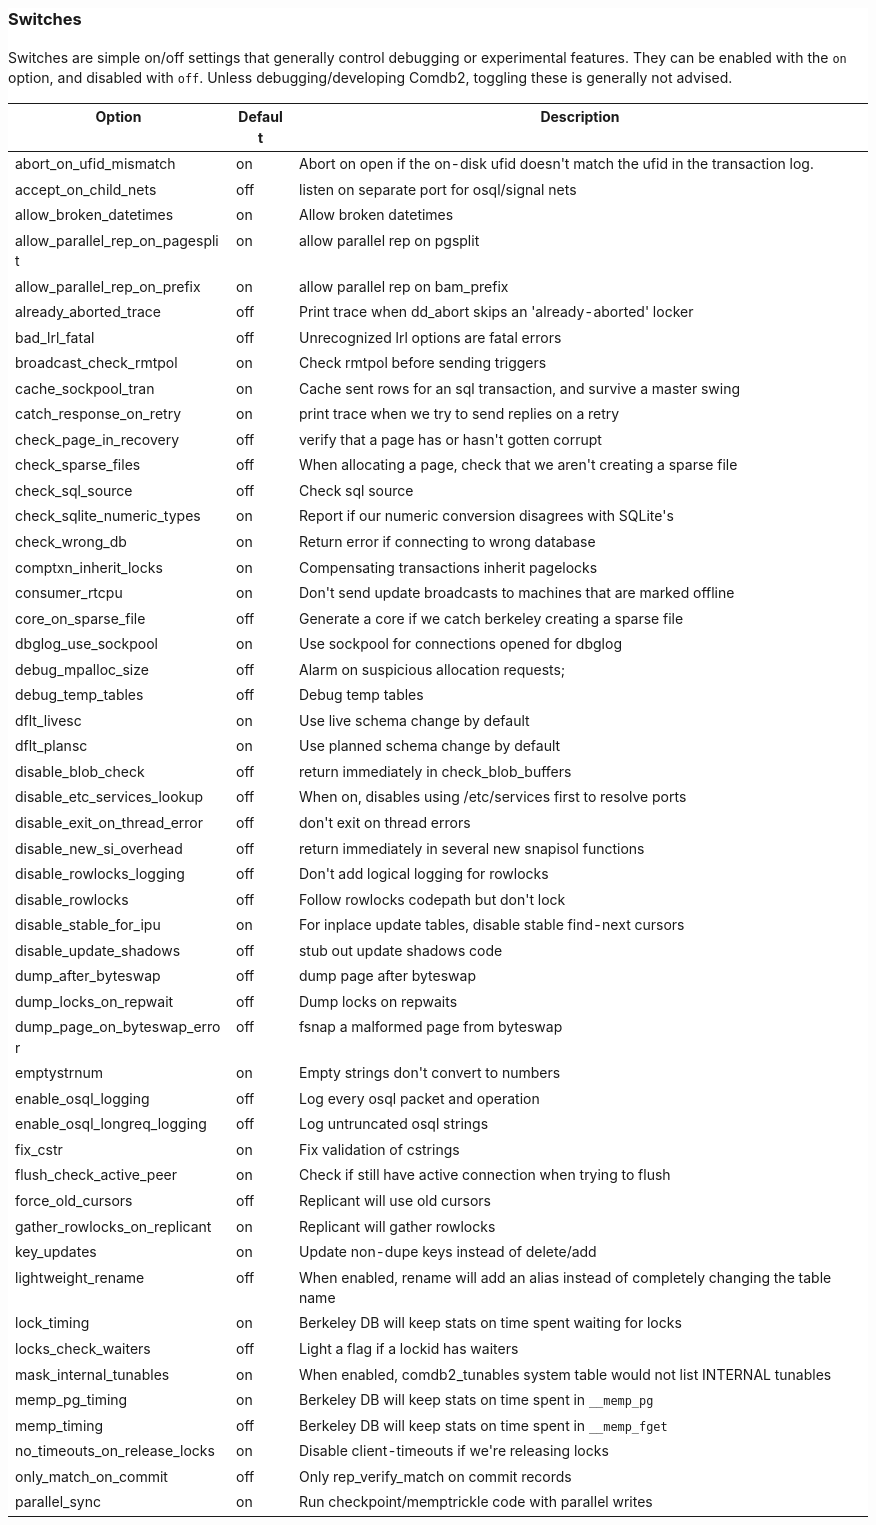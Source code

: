 ### Switches

Switches are simple on/off settings that generally control debugging or experimental features.  They can
be enabled with the `on` option, and disabled with `off`.  Unless debugging/developing Comdb2, toggling these
is generally not advised.

|Option      |Default             |Description
|------------|--------------------|------------
abort_on_ufid_mismatch|on|Abort on open if the on-disk ufid doesn't match the ufid in the transaction log.
accept_on_child_nets|  off |listen on separate port for osql/signal nets
allow_broken_datetimes|  on |Allow broken datetimes
allow_parallel_rep_on_pagesplit|  on |allow parallel rep on pgsplit
allow_parallel_rep_on_prefix|  on |allow parallel rep on bam_prefix
already_aborted_trace|  off |Print trace when dd_abort skips an 'already-aborted' locker
bad_lrl_fatal|  off |Unrecognized lrl options are fatal errors
broadcast_check_rmtpol|  on |Check rmtpol before sending triggers
cache_sockpool_tran|  on |Cache sent rows for an sql transaction, and survive a master swing
catch_response_on_retry|  on |print trace when we try to send replies on a retry
check_page_in_recovery|  off |verify that a page has or hasn't gotten corrupt
check_sparse_files|  off |When allocating a page, check that we aren't creating a sparse file
check_sql_source|  off |Check sql source
check_sqlite_numeric_types|  on |Report if our numeric conversion disagrees with SQLite's
check_wrong_db|  on |Return error if connecting to wrong database
comptxn_inherit_locks|  on |Compensating transactions inherit pagelocks
consumer_rtcpu|  on |Don't send update broadcasts to machines that are marked offline
core_on_sparse_file|  off |Generate a core if we catch berkeley creating a sparse file
dbglog_use_sockpool|  on |Use sockpool for connections opened for dbglog
debug_mpalloc_size|  off |Alarm on suspicious allocation requests;
debug_temp_tables|  off |Debug temp tables
dflt_livesc|  on |Use live schema change by default
dflt_plansc|  on |Use planned schema change by default
disable_blob_check|  off |return immediately in check_blob_buffers
disable_etc_services_lookup|  off |When on, disables using /etc/services first to resolve ports
disable_exit_on_thread_error | off | don't exit on thread errors
disable_new_si_overhead|  off |return immediately in several new snapisol functions
disable_rowlocks_logging|  off |Don't add logical logging for rowlocks
disable_rowlocks|  off |Follow rowlocks codepath but don't lock
disable_stable_for_ipu|  on |For inplace update tables, disable stable find-next cursors
disable_update_shadows|  off |stub out update shadows code
dump_after_byteswap|  off |dump page after byteswap
dump_locks_on_repwait|  off |Dump locks on repwaits
dump_page_on_byteswap_error|  off |fsnap a malformed page from byteswap
emptystrnum|  on |Empty strings don't convert to numbers
enable_osql_logging|  off |Log every osql packet and operation
enable_osql_longreq_logging|  off |Log untruncated osql strings
fix_cstr|  on |Fix validation of cstrings
flush_check_active_peer|  on |Check if still have active connection when trying to flush
force_old_cursors|  off |Replicant will use old cursors
gather_rowlocks_on_replicant|  on |Replicant will gather rowlocks
key_updates|  on |Update non-dupe keys instead of delete/add
lightweight_rename|off|When enabled, rename will add an alias instead of completely changing the table name
lock_timing|  on |Berkeley DB will keep stats on time spent waiting for locks
locks_check_waiters|  off |Light a flag if a lockid has waiters
mask_internal_tunables|on|When enabled, comdb2_tunables system table would not list INTERNAL tunables
memp_pg_timing|  on |Berkeley DB will keep stats on time spent in `__memp_pg`
memp_timing|  off |Berkeley DB will keep stats on time spent in `__memp_fget`
no_timeouts_on_release_locks|  on |Disable client-timeouts if we're releasing locks
only_match_on_commit|  off |Only rep_verify_match on commit records
parallel_sync|  on |Run checkpoint/memptrickle code with parallel writes